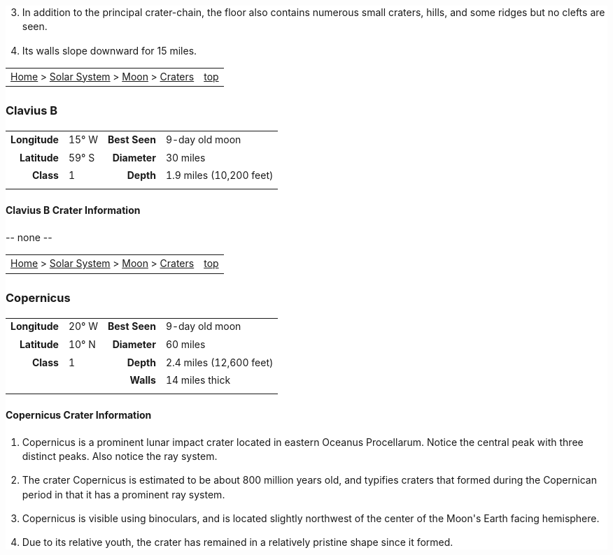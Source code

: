 3.	In addition to the principal crater-chain, the floor also contains numerous small craters, hills, and some ridges but no clefts are seen.

4.	Its walls slope downward for 15 miles.

|    |    |
|:---|---:|
|[Home](/notes/#object-notes) > [Solar System](/notes/#solar-system) > [Moon](#moon) > [Craters](#craters)|[top](#table-of-contents)|

### Clavius B

|               |             |                    |                       |
|--------------:|:----------- | ------------------:|:----------------------|
| **Longitude** | 15&deg; W   |**Best Seen**       |9-day old moon         |
| **Latitude**  | 59&deg; S   |**Diameter**        |30  miles              |
| **Class**     | 1           |**Depth**           |1.9 miles (10,200 feet)|
|               |             |                    |                       |

#### Clavius B Crater Information
-- none --

|    |    |
|:---|---:|
|[Home](/notes/#object-notes) > [Solar System](/notes/#solar-system) > [Moon](#moon) > [Craters](#craters)|[top](#table-of-contents)|

### Copernicus

|               |             |                    |                       |
|--------------:|:----------- | ------------------:|:----------------------|
| **Longitude** | 20&deg; W   |**Best Seen**       |9-day old moon         |
| **Latitude**  | 10&deg; N   |**Diameter**        |60  miles              |
| **Class**     | 1           |**Depth**           |2.4 miles (12,600 feet)|
|               |             |**Walls**           |14 miles thick         |
|               |             |                    |                       |

#### Copernicus Crater Information

1.	Copernicus is a prominent lunar impact crater located in eastern Oceanus Procellarum. Notice the central peak with three distinct peaks.  Also notice the ray system. 

2.	The crater Copernicus is estimated to be about 800 million years old, and typifies craters that formed during the Copernican period in that it has a prominent ray system.

3.	Copernicus is visible using binoculars, and is located slightly northwest of the center of the Moon's Earth facing hemisphere.

4.	Due to its relative youth, the crater has remained in a relatively pristine shape since it formed.
